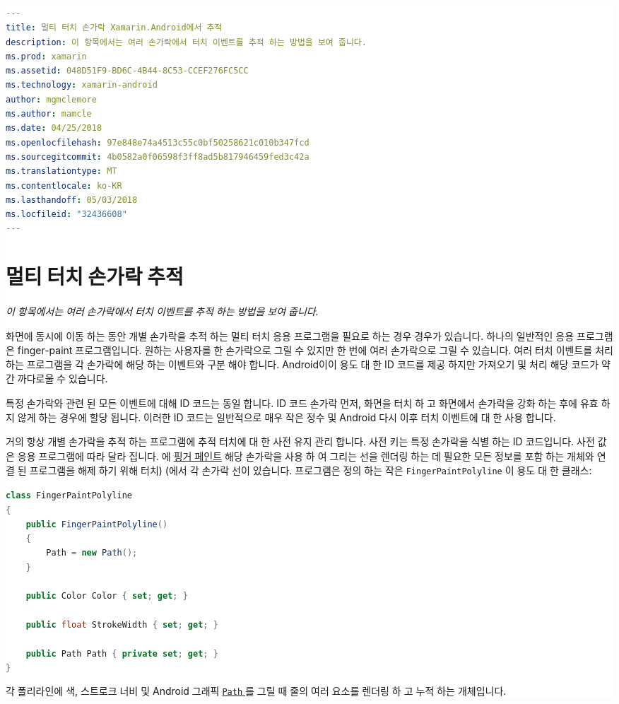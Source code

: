 ```yaml
---
title: 멀티 터치 손가락 Xamarin.Android에서 추적
description: 이 항목에서는 여러 손가락에서 터치 이벤트를 추적 하는 방법을 보여 줍니다.
ms.prod: xamarin
ms.assetid: 048D51F9-BD6C-4B44-8C53-CCEF276FC5CC
ms.technology: xamarin-android
author: mgmclemore
ms.author: mamcle
ms.date: 04/25/2018
ms.openlocfilehash: 97e848e74a4513c55c0bf50258621c010b347fcd
ms.sourcegitcommit: 4b0582a0f06598f3ff8ad5b817946459fed3c42a
ms.translationtype: MT
ms.contentlocale: ko-KR
ms.lasthandoff: 05/03/2018
ms.locfileid: "32436608"
---
```

# <a name="multi-touch-finger-tracking"></a>멀티 터치 손가락 추적

_이 항목에서는 여러 손가락에서 터치 이벤트를 추적 하는 방법을 보여 줍니다._

화면에 동시에 이동 하는 동안 개별 손가락을 추적 하는 멀티 터치 응용 프로그램을 필요로 하는 경우 경우가 있습니다. 하나의 일반적인 응용 프로그램은 finger-paint 프로그램입니다. 원하는 사용자를 한 손가락으로 그릴 수 있지만 한 번에 여러 손가락으로 그릴 수 있습니다. 여러 터치 이벤트를 처리 하는 프로그램을 각 손가락에 해당 하는 이벤트와 구분 해야 합니다. Android이이 용도 대 한 ID 코드를 제공 하지만 가져오기 및 처리 해당 코드가 약간 까다로울 수 있습니다.

특정 손가락와 관련 된 모든 이벤트에 대해 ID 코드는 동일 합니다. ID 코드 손가락 먼저, 화면을 터치 하 고 화면에서 손가락을 강화 하는 후에 유효 하지 않게 하는 경우에 할당 됩니다.
이러한 ID 코드는 일반적으로 매우 작은 정수 및 Android 다시 이후 터치 이벤트에 대 한 사용 합니다.

거의 항상 개별 손가락을 추적 하는 프로그램에 추적 터치에 대 한 사전 유지 관리 합니다. 사전 키는 특정 손가락을 식별 하는 ID 코드입니다. 사전 값은 응용 프로그램에 따라 달라 집니다. 에 [핑거 페인트](https://developer.xamarin.com/samples/monodroid/ApplicationFundamentals/FingerPaint) 해당 손가락을 사용 하 여 그리는 선을 렌더링 하는 데 필요한 모든 정보를 포함 하는 개체와 연결 된 프로그램을 해제 하기 위해 터치) (에서 각 손가락 선이 있습니다. 프로그램은 정의 하는 작은 `FingerPaintPolyline` 이 용도 대 한 클래스:

```csharp
class FingerPaintPolyline
{
    public FingerPaintPolyline()
    {
        Path = new Path();
    }

    public Color Color { set; get; }

    public float StrokeWidth { set; get; }

    public Path Path { private set; get; }
}
```

각 폴리라인에 색, 스트로크 너비 및 Android 그래픽 [ `Path` ](https://developer.xamarin.com/api/type/Android.Graphics.Path/) 를 그릴 때 줄의 여러 요소를 렌더링 하 고 누적 하는 개체입니다.
